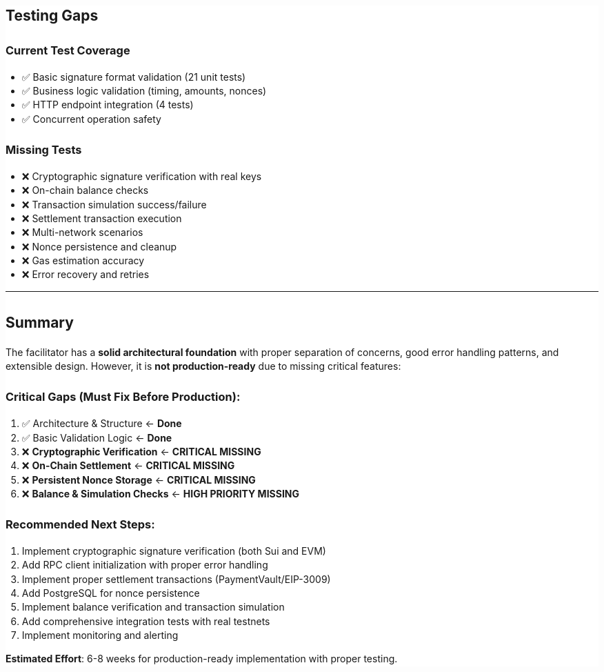 
## Testing Gaps

### Current Test Coverage
- ✅ Basic signature format validation (21 unit tests)
- ✅ Business logic validation (timing, amounts, nonces)
- ✅ HTTP endpoint integration (4 tests)
- ✅ Concurrent operation safety

### Missing Tests
- ❌ Cryptographic signature verification with real keys
- ❌ On-chain balance checks
- ❌ Transaction simulation success/failure
- ❌ Settlement transaction execution
- ❌ Multi-network scenarios
- ❌ Nonce persistence and cleanup
- ❌ Gas estimation accuracy
- ❌ Error recovery and retries

---

## Summary

The facilitator has a **solid architectural foundation** with proper separation of concerns, good error handling patterns, and extensible design. However, it is **not production-ready** due to missing critical features:

### Critical Gaps (Must Fix Before Production):
1. ✅ Architecture & Structure ← **Done**
2. ✅ Basic Validation Logic ← **Done**
3. ❌ **Cryptographic Verification** ← **CRITICAL MISSING**
4. ❌ **On-Chain Settlement** ← **CRITICAL MISSING**
5. ❌ **Persistent Nonce Storage** ← **CRITICAL MISSING**
6. ❌ **Balance & Simulation Checks** ← **HIGH PRIORITY MISSING**

### Recommended Next Steps:
1. Implement cryptographic signature verification (both Sui and EVM)
2. Add RPC client initialization with proper error handling
3. Implement proper settlement transactions (PaymentVault/EIP-3009)
4. Add PostgreSQL for nonce persistence
5. Implement balance verification and transaction simulation
6. Add comprehensive integration tests with real testnets
7. Implement monitoring and alerting

**Estimated Effort**: 6-8 weeks for production-ready implementation with proper testing.
